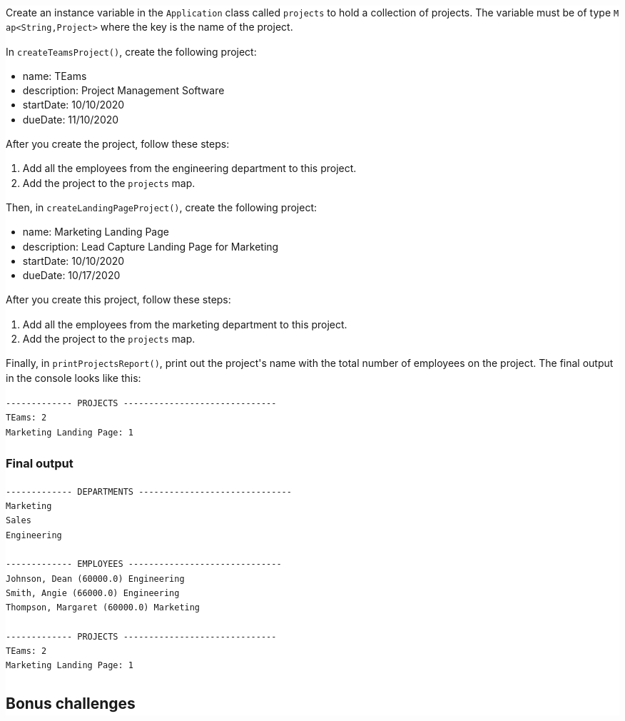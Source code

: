 Create an instance variable in the `Application` class called `projects` to hold a collection of projects. The variable must be of type `Map<String,Project>` where the key is the name of the project.

In `createTeamsProject()`, create the following project:

- name: TEams
- description: Project Management Software
- startDate: 10/10/2020
- dueDate: 11/10/2020

After you create the project, follow these steps:

1. Add all the employees from the engineering department to this project.
2. Add the project to the `projects` map.

Then, in `createLandingPageProject()`, create the following project:

- name: Marketing Landing Page
- description: Lead Capture Landing Page for Marketing
- startDate: 10/10/2020
- dueDate: 10/17/2020

After you create this project, follow these steps:

1. Add all the employees from the marketing department to this project.
2. Add the project to the `projects` map.

Finally, in `printProjectsReport()`, print out the project's name with the total number of employees on the project. The final output in the console looks like this:

```
------------- PROJECTS ------------------------------
TEams: 2
Marketing Landing Page: 1
```

### Final output

```
------------- DEPARTMENTS ------------------------------
Marketing
Sales
Engineering

------------- EMPLOYEES ------------------------------
Johnson, Dean (60000.0) Engineering
Smith, Angie (66000.0) Engineering
Thompson, Margaret (60000.0) Marketing

------------- PROJECTS ------------------------------
TEams: 2
Marketing Landing Page: 1
```

## Bonus challenges
